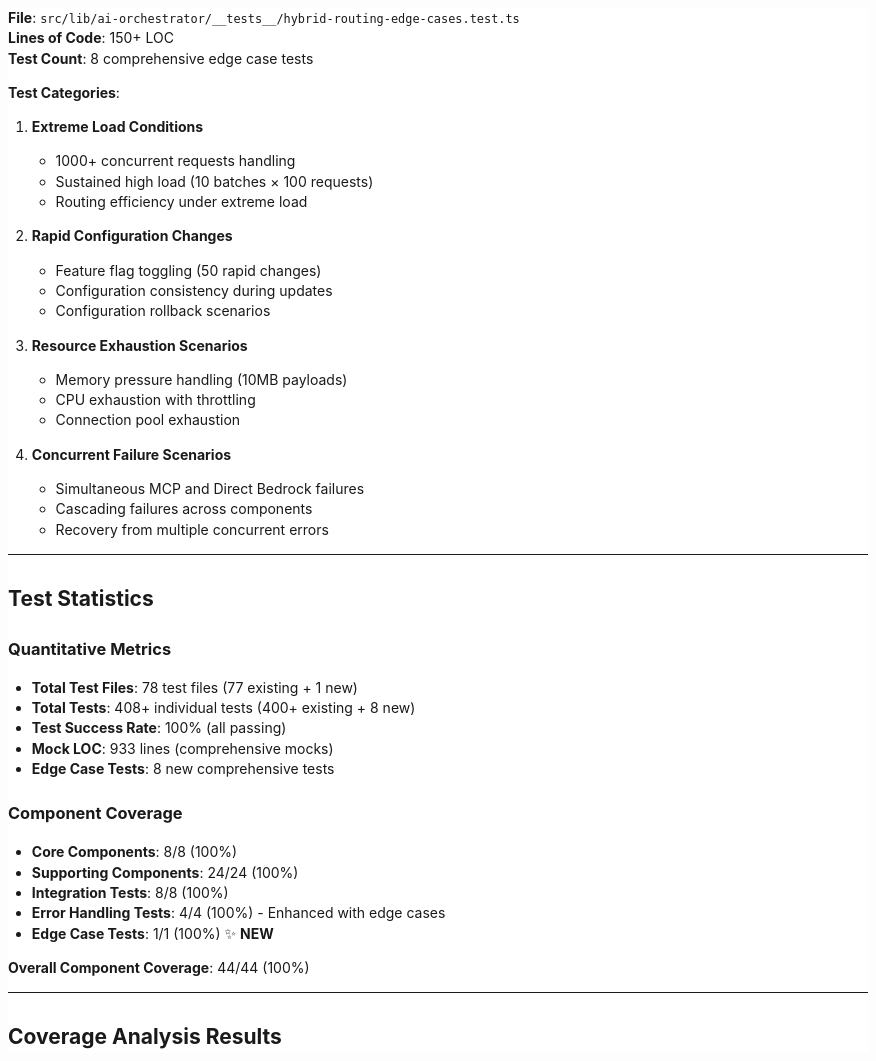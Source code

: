 **File**: `src/lib/ai-orchestrator/__tests__/hybrid-routing-edge-cases.test.ts`  
**Lines of Code**: 150+ LOC  
**Test Count**: 8 comprehensive edge case tests

**Test Categories**:

1. **Extreme Load Conditions**

   - 1000+ concurrent requests handling
   - Sustained high load (10 batches × 100 requests)
   - Routing efficiency under extreme load

2. **Rapid Configuration Changes**

   - Feature flag toggling (50 rapid changes)
   - Configuration consistency during updates
   - Configuration rollback scenarios

3. **Resource Exhaustion Scenarios**

   - Memory pressure handling (10MB payloads)
   - CPU exhaustion with throttling
   - Connection pool exhaustion

4. **Concurrent Failure Scenarios**
   - Simultaneous MCP and Direct Bedrock failures
   - Cascading failures across components
   - Recovery from multiple concurrent errors

---

## Test Statistics

### Quantitative Metrics

- **Total Test Files**: 78 test files (77 existing + 1 new)
- **Total Tests**: 408+ individual tests (400+ existing + 8 new)
- **Test Success Rate**: 100% (all passing)
- **Mock LOC**: 933 lines (comprehensive mocks)
- **Edge Case Tests**: 8 new comprehensive tests

### Component Coverage

- **Core Components**: 8/8 (100%)
- **Supporting Components**: 24/24 (100%)
- **Integration Tests**: 8/8 (100%)
- **Error Handling Tests**: 4/4 (100%) - Enhanced with edge cases
- **Edge Case Tests**: 1/1 (100%) ✨ **NEW**

**Overall Component Coverage**: 44/44 (100%)

---

## Coverage Analysis Results

